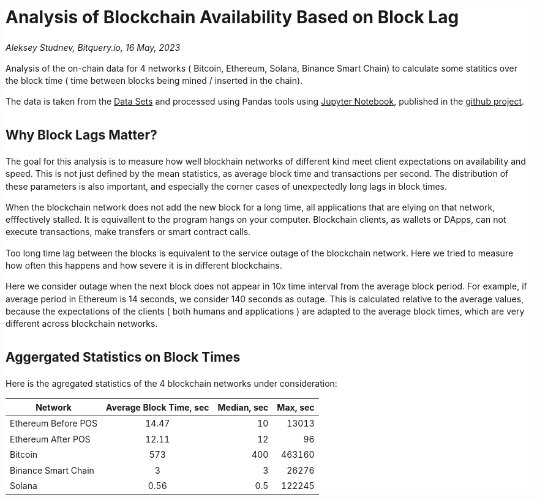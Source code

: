 # Analysis of Blockchain Availability Based on Block Lag 

*Aleksey Studnev, Bitquery.io,
16 May, 2023*

Analysis of the on-chain data for 4 networks ( Bitcoin, Ethereum, Solana, Binance Smart Chain)
to calculate some statitics over the block time ( time between blocks being mined / inserted in the chain).

The data is taken from the [Data Sets](#data-sets) and processed using Pandas tools
using [Jupyter Notebook](#jupyter-notebook), published in the [github project](https://github.com/bitquery/blockchain-time.git).


## Why Block Lags Matter?

The goal for this analysis is to measure how well blockhain networks of different kind meet client
expectations on availability and speed. This is not just defined by the mean statistics, as average block time and
transactions per second. The distribution of these parameters is also important, and especially the  corner cases
of unexpectedly long lags in block times. 

When the blockchain network does not add the new block for a long time, all applications that are elying on that network,
efffectively stalled. It is equivallent to the program hangs on your computer. Blockchain clients,
as wallets or DApps, can not execute transactions, make transfers or smart contract calls.

Too long time lag between the blocks is equivalent to the service outage of the blockchain network. 
Here we tried to measure how often this happens and how severe it is in different blockchains.

Here we consider outage when the next block does not appear in 10x time interval from the average block period.
For example, if average period in Ethereum is 14 seconds, we consider 140 seconds as outage. This is calculated
relative to the average values, because the expectations of the clients ( both humans and applications ) are adapted
to the average block times, which are very different across blockchain networks.

## Aggergated Statistics on Block Times 

Here is the agregated statistics of the 4 blockchain networks under consideration:

| Network             | Average Block Time, sec | Median, sec |      Max, sec |
|---------------------|:-----------------------:|------------:|--------------:
| Ethereum Before POS |          14.47          |          10 |         13013 |
| Ethereum After POS  |          12.11          |          12 |            96 |
| Bitcoin             |           573           |         400 |        463160 |
| Binance Smart Chain |            3            |           3 |        26276  |
| Solana              |          0.56           |         0.5 |        122245 |
